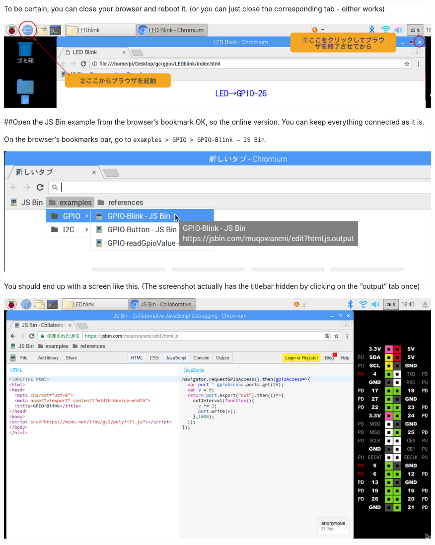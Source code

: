To be certain, you can close your browser and reboot it. (or you can just close the corresponding tab - either works)

![Relaunching the browser](imgs/section0/b.png)

##Open the JS Bin example from the browser’s bookmark
OK, so the online version. 
You can keep everything connected as it is.

On the browser’s bookmarks bar, go to ```examples > GPIO > GPIO-Blink — JS Bin```.

![bookmark](imgs/section0/bookmark.png)

You should end up with a screen like this. (The screenshot actually has the titlebar hidden by clicking on the “output” tab once)

![LED-Blink example code on JS Bin](imgs/section0/JSBinLexample.png)
